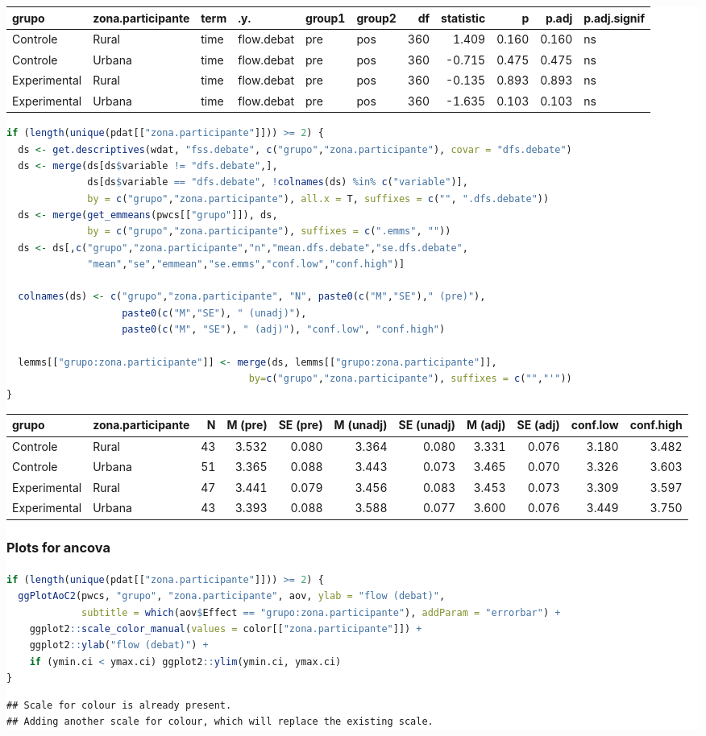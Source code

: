 | grupo        | zona.participante | term | .y.        | group1 | group2 |  df | statistic |     p | p.adj | p.adj.signif |
|:-------------|:------------------|:-----|:-----------|:-------|:-------|----:|----------:|------:|------:|:-------------|
| Controle     | Rural             | time | flow.debat | pre    | pos    | 360 |     1.409 | 0.160 | 0.160 | ns           |
| Controle     | Urbana            | time | flow.debat | pre    | pos    | 360 |    -0.715 | 0.475 | 0.475 | ns           |
| Experimental | Rural             | time | flow.debat | pre    | pos    | 360 |    -0.135 | 0.893 | 0.893 | ns           |
| Experimental | Urbana            | time | flow.debat | pre    | pos    | 360 |    -1.635 | 0.103 | 0.103 | ns           |

``` r
if (length(unique(pdat[["zona.participante"]])) >= 2) {
  ds <- get.descriptives(wdat, "fss.debate", c("grupo","zona.participante"), covar = "dfs.debate")
  ds <- merge(ds[ds$variable != "dfs.debate",],
              ds[ds$variable == "dfs.debate", !colnames(ds) %in% c("variable")],
              by = c("grupo","zona.participante"), all.x = T, suffixes = c("", ".dfs.debate"))
  ds <- merge(get_emmeans(pwcs[["grupo"]]), ds,
              by = c("grupo","zona.participante"), suffixes = c(".emms", ""))
  ds <- ds[,c("grupo","zona.participante","n","mean.dfs.debate","se.dfs.debate",
              "mean","se","emmean","se.emms","conf.low","conf.high")]
  
  colnames(ds) <- c("grupo","zona.participante", "N", paste0(c("M","SE")," (pre)"),
                    paste0(c("M","SE"), " (unadj)"),
                    paste0(c("M", "SE"), " (adj)"), "conf.low", "conf.high")
  
  lemms[["grupo:zona.participante"]] <- merge(ds, lemms[["grupo:zona.participante"]],
                                          by=c("grupo","zona.participante"), suffixes = c("","'"))
}
```

| grupo        | zona.participante |   N | M (pre) | SE (pre) | M (unadj) | SE (unadj) | M (adj) | SE (adj) | conf.low | conf.high |
|:-------------|:------------------|----:|--------:|---------:|----------:|-----------:|--------:|---------:|---------:|----------:|
| Controle     | Rural             |  43 |   3.532 |    0.080 |     3.364 |      0.080 |   3.331 |    0.076 |    3.180 |     3.482 |
| Controle     | Urbana            |  51 |   3.365 |    0.088 |     3.443 |      0.073 |   3.465 |    0.070 |    3.326 |     3.603 |
| Experimental | Rural             |  47 |   3.441 |    0.079 |     3.456 |      0.083 |   3.453 |    0.073 |    3.309 |     3.597 |
| Experimental | Urbana            |  43 |   3.393 |    0.088 |     3.588 |      0.077 |   3.600 |    0.076 |    3.449 |     3.750 |

### Plots for ancova

``` r
if (length(unique(pdat[["zona.participante"]])) >= 2) {
  ggPlotAoC2(pwcs, "grupo", "zona.participante", aov, ylab = "flow (debat)",
             subtitle = which(aov$Effect == "grupo:zona.participante"), addParam = "errorbar") +
    ggplot2::scale_color_manual(values = color[["zona.participante"]]) +
    ggplot2::ylab("flow (debat)") +
    if (ymin.ci < ymax.ci) ggplot2::ylim(ymin.ci, ymax.ci)
}
```

    ## Scale for colour is already present.
    ## Adding another scale for colour, which will replace the existing scale.
